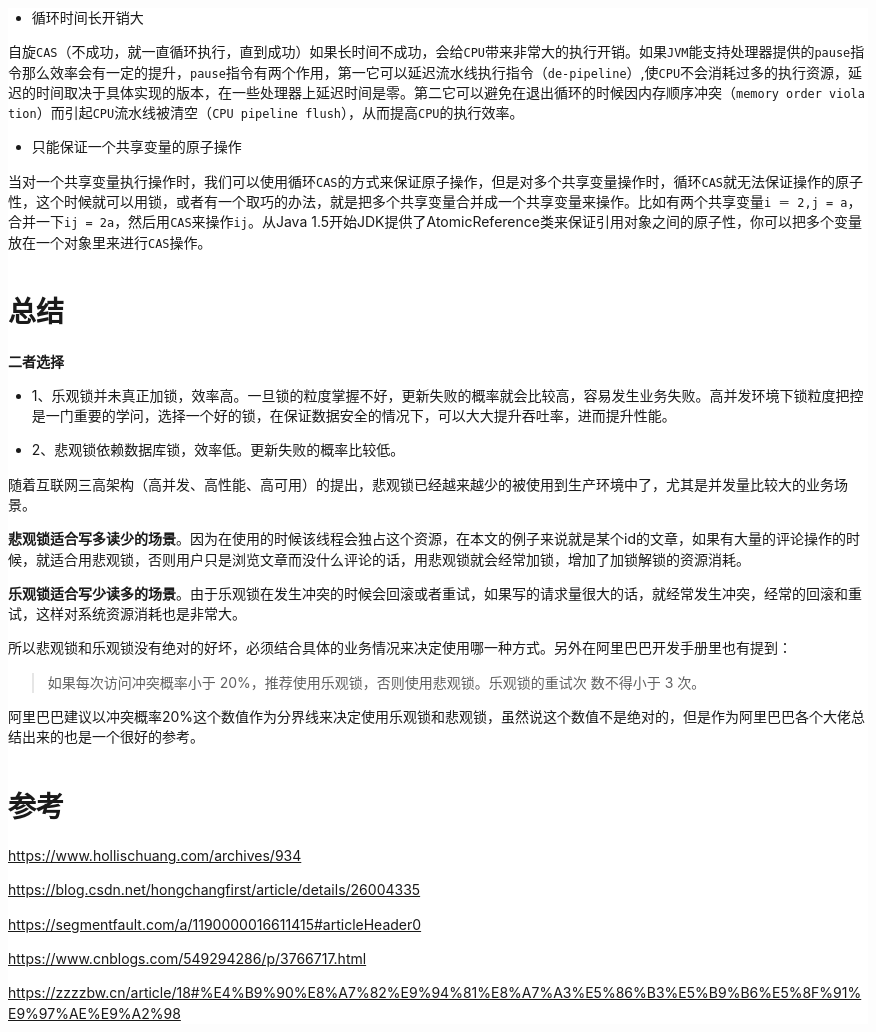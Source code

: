 * 循环时间长开销大

自旋`CAS`（不成功，就一直循环执行，直到成功）如果长时间不成功，会给`CPU`带来非常大的执行开销。如果`JVM`能支持处理器提供的`pause`指令那么效率会有一定的提升，`pause`指令有两个作用，第一它可以延迟流水线执行指令（`de-pipeline`）,使`CPU`不会消耗过多的执行资源，延迟的时间取决于具体实现的版本，在一些处理器上延迟时间是零。第二它可以避免在退出循环的时候因内存顺序冲突（`memory order violation`）而引起`CPU`流水线被清空（`CPU pipeline flush`），从而提高`CPU`的执行效率。

* 只能保证一个共享变量的原子操作

当对一个共享变量执行操作时，我们可以使用循环`CAS`的方式来保证原子操作，但是对多个共享变量操作时，循环`CAS`就无法保证操作的原子性，这个时候就可以用锁，或者有一个取巧的办法，就是把多个共享变量合并成一个共享变量来操作。比如有两个共享变量`i ＝ 2,j = a`，合并一下`ij = 2a`，然后用`CAS`来操作`ij`。从Java 1.5开始JDK提供了AtomicReference类来保证引用对象之间的原子性，你可以把多个变量放在一个对象里来进行`CAS`操作。

# 总结

**二者选择**

* 1、乐观锁并未真正加锁，效率高。一旦锁的粒度掌握不好，更新失败的概率就会比较高，容易发生业务失败。高并发环境下锁粒度把控是一门重要的学问，选择一个好的锁，在保证数据安全的情况下，可以大大提升吞吐率，进而提升性能。

* 2、悲观锁依赖数据库锁，效率低。更新失败的概率比较低。

随着互联网三高架构（高并发、高性能、高可用）的提出，悲观锁已经越来越少的被使用到生产环境中了，尤其是并发量比较大的业务场景。

**悲观锁适合写多读少的场景**。因为在使用的时候该线程会独占这个资源，在本文的例子来说就是某个id的文章，如果有大量的评论操作的时候，就适合用悲观锁，否则用户只是浏览文章而没什么评论的话，用悲观锁就会经常加锁，增加了加锁解锁的资源消耗。

**乐观锁适合写少读多的场景**。由于乐观锁在发生冲突的时候会回滚或者重试，如果写的请求量很大的话，就经常发生冲突，经常的回滚和重试，这样对系统资源消耗也是非常大。

所以悲观锁和乐观锁没有绝对的好坏，必须结合具体的业务情况来决定使用哪一种方式。另外在阿里巴巴开发手册里也有提到：

>如果每次访问冲突概率小于 20%，推荐使用乐观锁，否则使用悲观锁。乐观锁的重试次 数不得小于 3 次。

阿里巴巴建议以冲突概率20%这个数值作为分界线来决定使用乐观锁和悲观锁，虽然说这个数值不是绝对的，但是作为阿里巴巴各个大佬总结出来的也是一个很好的参考。

# 参考

https://www.hollischuang.com/archives/934

https://blog.csdn.net/hongchangfirst/article/details/26004335

https://segmentfault.com/a/1190000016611415#articleHeader0

https://www.cnblogs.com/549294286/p/3766717.html

https://zzzzbw.cn/article/18#%E4%B9%90%E8%A7%82%E9%94%81%E8%A7%A3%E5%86%B3%E5%B9%B6%E5%8F%91%E9%97%AE%E9%A2%98